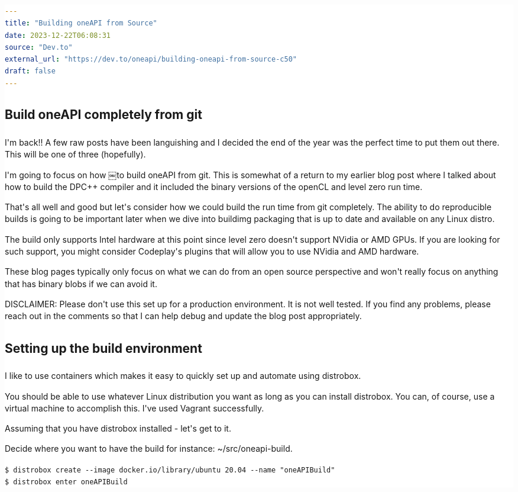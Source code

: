 ```yaml
---
title: "Building oneAPI from Source"
date: 2023-12-22T06:08:31
source: "Dev.to"
external_url: "https://dev.to/oneapi/building-oneapi-from-source-c50"
draft: false
---
```


<h2>
  
  
  Build oneAPI completely from git
</h2>

<p>I'm back!! A few raw posts have been languishing and I decided the end of the year was the perfect time to put them out there. This will be one of three (hopefully).</p>

<p>I'm going to focus on how ￼to build oneAPI from git. This is somewhat of a return to my earlier blog post where I talked about how to build the DPC++ compiler and it included the binary versions of the openCL and level zero run time.</p>

<p>That's all well and good but let's consider how we could build the run time from git completely. The ability to do reproducible builds is going to be important later when we dive into buildimg packaging that is up to date and available on any Linux distro.</p>

<p>The build only supports Intel hardware at this point since level zero doesn't support NVidia or AMD GPUs. If you are looking for such support, you might consider Codeplay's plugins that will allow you to use NVidia and AMD hardware. </p>

<p>These blog pages typically only focus on what we can do from an open source perspective and won't really focus on anything that has binary blobs if we can avoid it.</p>

<p>DISCLAIMER: Please don't use this set up for a production environment. It is not well tested. If you find any problems, please reach out in the comments so that I can help debug and update the blog post appropriately.</p>

<h2>
  
  
  Setting up the build environment
</h2>

<p>I like to use containers which makes it easy to quickly set up and automate using distrobox.</p>

<p>You should be able to use whatever Linux distribution you want as long as you can install distrobox. You can, of course, use a virtual machine to accomplish this. I've used Vagrant successfully.</p>

<p>Assuming that you have distrobox installed - let's get to it.</p>

<p>Decide where you want to have the build for instance: ~/src/oneapi-build.<br />
</p>

<div class="highlight js-code-highlight">
<pre class="highlight plaintext"><code>$ distrobox create --image docker.io/library/ubuntu 20.04 --name "oneAPIBuild"
$ distrobox enter oneAPIBuild
</code></pre>
